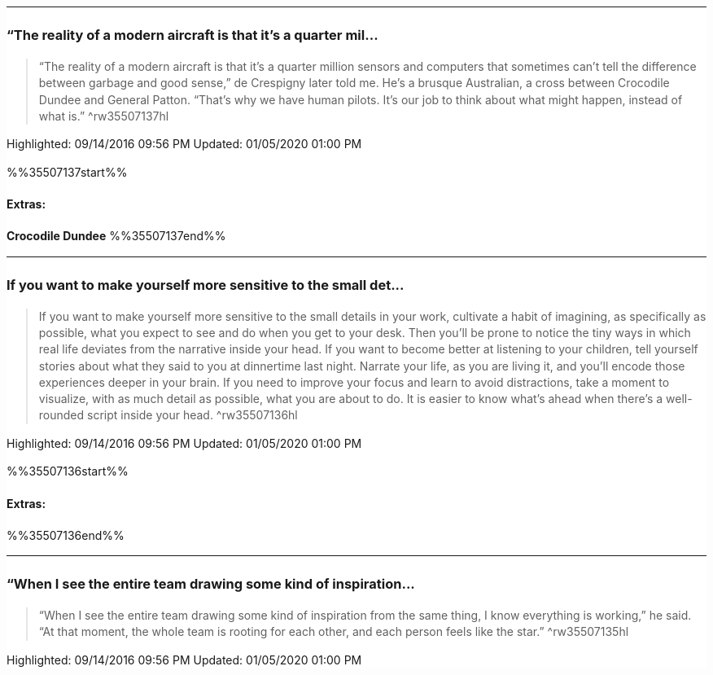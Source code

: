 

------

### “The reality of a modern aircraft is that it’s a quarter mil...
>“The reality of a modern aircraft is that it’s a quarter million sensors and computers that sometimes can’t tell the difference between garbage and good sense,” de Crespigny later told me. He’s a brusque Australian, a cross between Crocodile Dundee and General Patton. “That’s why we have human pilots. It’s our job to think about what might happen, instead of what is.” ^rw35507137hl


Highlighted: 09/14/2016 09:56 PM
Updated: 01/05/2020 01:00 PM

%%35507137start%%
#### Extras:
**Crocodile Dundee**
%%35507137end%%



------

### If you want to make yourself more sensitive to the small det...
>If you want to make yourself more sensitive to the small details in your work, cultivate a habit of imagining, as specifically as possible, what you expect to see and do when you get to your desk. Then you’ll be prone to notice the tiny ways in which real life deviates from the narrative inside your head. If you want to become better at listening to your children, tell yourself stories about what they said to you at dinnertime last night. Narrate your life, as you are living it, and you’ll encode those experiences deeper in your brain. If you need to improve your focus and learn to avoid distractions, take a moment to visualize, with as much detail as possible, what you are about to do. It is easier to know what’s ahead when there’s a well-rounded script inside your head. ^rw35507136hl


Highlighted: 09/14/2016 09:56 PM
Updated: 01/05/2020 01:00 PM

%%35507136start%%
#### Extras:

%%35507136end%%



------

### “When I see the entire team drawing some kind of inspiration...
>“When I see the entire team drawing some kind of inspiration from the same thing, I know everything is working,” he said. “At that moment, the whole team is rooting for each other, and each person feels like the star.” ^rw35507135hl


Highlighted: 09/14/2016 09:56 PM
Updated: 01/05/2020 01:00 PM
